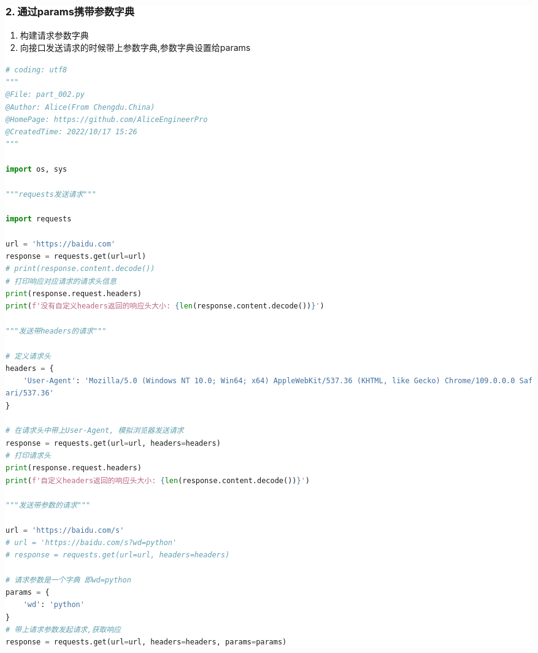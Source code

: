 ### 2. 通过params携带参数字典

1. 构建请求参数字典
1. 向接口发送请求的时候带上参数字典,参数字典设置给params

```python
# coding: utf8
""" 
@File: part_002.py
@Author: Alice(From Chengdu.China)
@HomePage: https://github.com/AliceEngineerPro
@CreatedTime: 2022/10/17 15:26
"""

import os, sys

"""requests发送请求"""

import requests

url = 'https://baidu.com'
response = requests.get(url=url)
# print(response.content.decode())
# 打印响应对应请求的请求头信息
print(response.request.headers)
print(f'没有自定义headers返回的响应头大小: {len(response.content.decode())}')

"""发送带headers的请求"""

# 定义请求头
headers = {
    'User-Agent': 'Mozilla/5.0 (Windows NT 10.0; Win64; x64) AppleWebKit/537.36 (KHTML, like Gecko) Chrome/109.0.0.0 Safari/537.36'
}

# 在请求头中带上User-Agent, 模拟浏览器发送请求
response = requests.get(url=url, headers=headers)
# 打印请求头
print(response.request.headers)
print(f'自定义headers返回的响应头大小: {len(response.content.decode())}')

"""发送带参数的请求"""

url = 'https://baidu.com/s'
# url = 'https://baidu.com/s?wd=python'
# response = requests.get(url=url, headers=headers)

# 请求参数是一个字典 即wd=python
params = {
    'wd': 'python'
}
# 带上请求参数发起请求,获取响应
response = requests.get(url=url, headers=headers, params=params)
```
